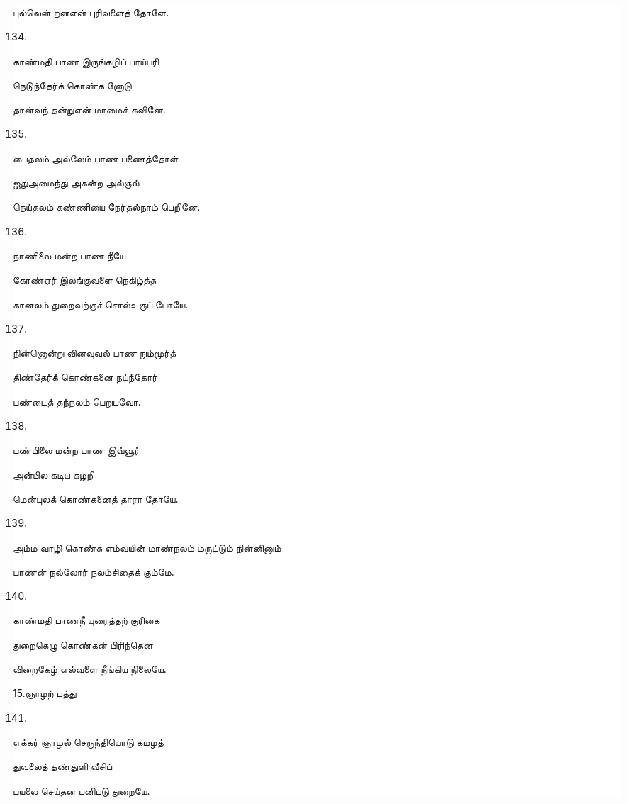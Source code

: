 புல்லென் றனஎன் புரிவளைத் தோளே.  

134.  

காண்மதி பாண இருங்கழிப் பாய்பரி  

நெடுந்தேர்க் கொண்க னோடு  

தான்வந் தன்றுஎன் மாமைக் கவினே.  

135.  

பைதலம் அல்லேம் பாண பணைத்தோள்  

ஐதுஅமைந்து அகன்ற அல்குல்  

நெய்தலம் கண்ணியை நேர்தல்நாம் பெறினே.  

136.  

நாணிலை மன்ற பாண நீயே  

கோண்ஏர் இலங்குவளை நெகிழ்த்த  

கானலம் துறைவற்குச் சொல்உகுப் போயே.  

137.  

நின்னொன்று வினவுவல் பாண நும்மூர்த்  

திண்தேர்க் கொண்கனை நய்ந்தோர்  

பண்டைத் தந்நலம் பெறுபவோ.  

138.  

பண்பிலை மன்ற பாண இவ்வூர்  

அன்பில கடிய கழறி  

மென்புலக் கொண்கனைத் தாரா தோயே.  

139.  

அம்ம வாழி கொண்க எம்வயின் மாண்நலம் மருட்டும் நின்னினும்  

பாணன் நல்லோர் நலம்சிதைக் கும்மே.  

140.  

காண்மதி பாணநீ யுரைத்தற் குரிகை  

துறைகெழு கொண்கன் பிரிந்தென  

விறைகேழ் எல்வளை நீங்கிய நிலையே.  

15.ஞாழற் பத்து  

141.  

எக்கர் ஞாழல் செருந்தியொடு கமழத்  

துவலைத் தண்துளி வீசிப்  

பயலை செய்தன பனிபடு துறையே.  
